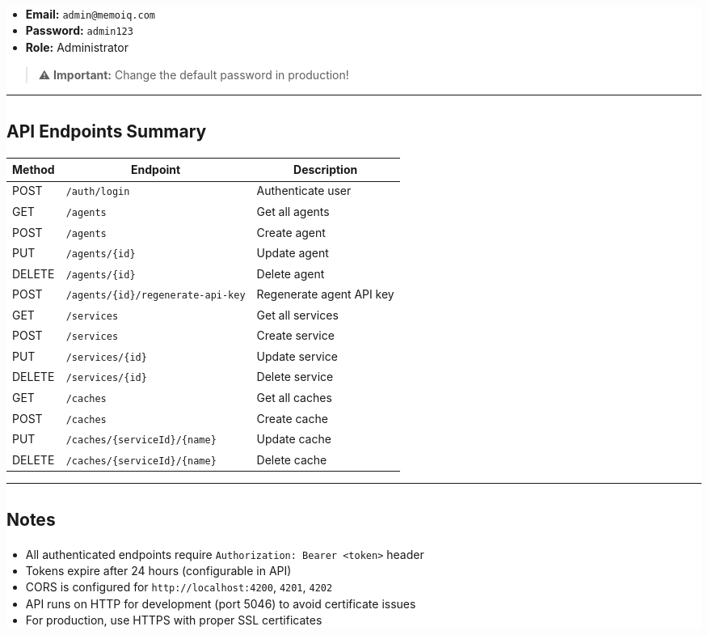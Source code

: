 - **Email:** `admin@memoiq.com`
- **Password:** `admin123`
- **Role:** Administrator

> ⚠️ **Important:** Change the default password in production!

---

## API Endpoints Summary

| Method | Endpoint                          | Description              |
| ------ | --------------------------------- | ------------------------ |
| POST   | `/auth/login`                     | Authenticate user        |
| GET    | `/agents`                         | Get all agents           |
| POST   | `/agents`                         | Create agent             |
| PUT    | `/agents/{id}`                    | Update agent             |
| DELETE | `/agents/{id}`                    | Delete agent             |
| POST   | `/agents/{id}/regenerate-api-key` | Regenerate agent API key |
| GET    | `/services`                       | Get all services         |
| POST   | `/services`                       | Create service           |
| PUT    | `/services/{id}`                  | Update service           |
| DELETE | `/services/{id}`                  | Delete service           |
| GET    | `/caches`                         | Get all caches           |
| POST   | `/caches`                         | Create cache             |
| PUT    | `/caches/{serviceId}/{name}`      | Update cache             |
| DELETE | `/caches/{serviceId}/{name}`      | Delete cache             |

---

## Notes

- All authenticated endpoints require `Authorization: Bearer <token>` header
- Tokens expire after 24 hours (configurable in API)
- CORS is configured for `http://localhost:4200`, `4201`, `4202`
- API runs on HTTP for development (port 5046) to avoid certificate issues
- For production, use HTTPS with proper SSL certificates
